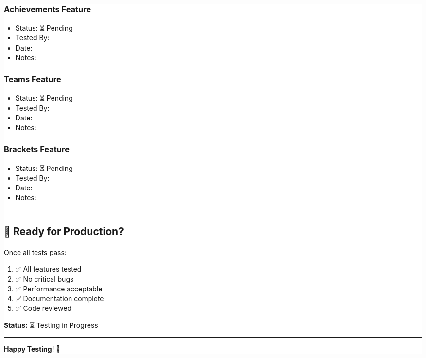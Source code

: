 ### Achievements Feature
- Status: ⏳ Pending
- Tested By: 
- Date: 
- Notes: 

### Teams Feature
- Status: ⏳ Pending
- Tested By: 
- Date: 
- Notes: 

### Brackets Feature
- Status: ⏳ Pending
- Tested By: 
- Date: 
- Notes: 

---

## 🚀 Ready for Production?

Once all tests pass:
1. ✅ All features tested
2. ✅ No critical bugs
3. ✅ Performance acceptable
4. ✅ Documentation complete
5. ✅ Code reviewed

**Status:** ⏳ Testing in Progress

---

**Happy Testing! 🧪**
